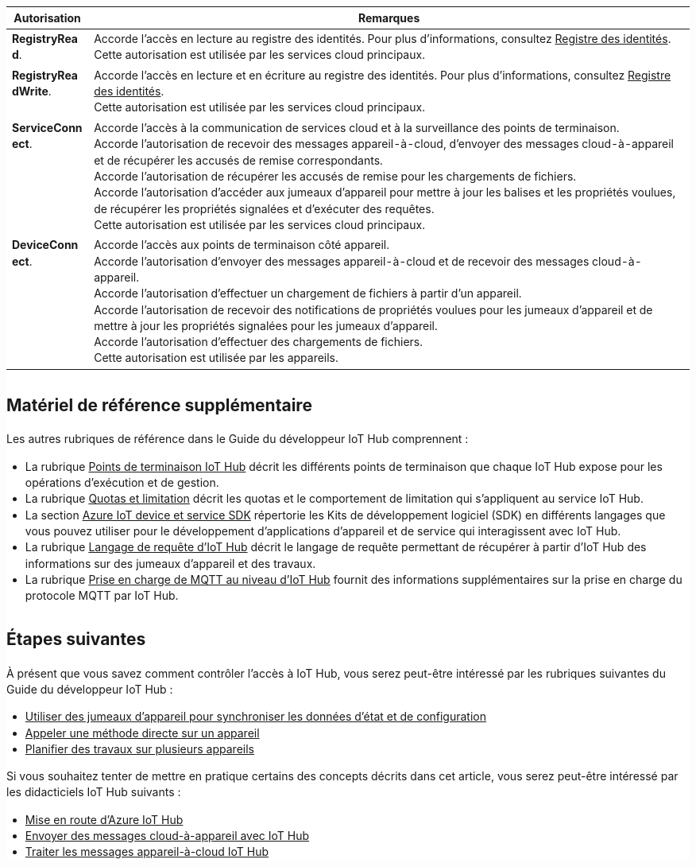| Autorisation | Remarques |
| --- | --- |
| **RegistryRead**. |Accorde l’accès en lecture au registre des identités. Pour plus d’informations, consultez [Registre des identités][lnk-identity-registry]. <br/>Cette autorisation est utilisée par les services cloud principaux. |
| **RegistryReadWrite**. |Accorde l’accès en lecture et en écriture au registre des identités. Pour plus d’informations, consultez [Registre des identités][lnk-identity-registry]. <br/>Cette autorisation est utilisée par les services cloud principaux. |
| **ServiceConnect**. |Accorde l’accès à la communication de services cloud et à la surveillance des points de terminaison. <br/>Accorde l’autorisation de recevoir des messages appareil-à-cloud, d’envoyer des messages cloud-à-appareil et de récupérer les accusés de remise correspondants. <br/>Accorde l’autorisation de récupérer les accusés de remise pour les chargements de fichiers. <br/>Accorde l’autorisation d’accéder aux jumeaux d’appareil pour mettre à jour les balises et les propriétés voulues, de récupérer les propriétés signalées et d’exécuter des requêtes. <br/>Cette autorisation est utilisée par les services cloud principaux. |
| **DeviceConnect**. |Accorde l’accès aux points de terminaison côté appareil. <br/>Accorde l’autorisation d’envoyer des messages appareil-à-cloud et de recevoir des messages cloud-à-appareil. <br/>Accorde l’autorisation d’effectuer un chargement de fichiers à partir d’un appareil. <br/>Accorde l’autorisation de recevoir des notifications de propriétés voulues pour les jumeaux d’appareil et de mettre à jour les propriétés signalées pour les jumeaux d’appareil. <br/>Accorde l’autorisation d’effectuer des chargements de fichiers. <br/>Cette autorisation est utilisée par les appareils. |

## <a name="additional-reference-material"></a>Matériel de référence supplémentaire

Les autres rubriques de référence dans le Guide du développeur IoT Hub comprennent :

* La rubrique [Points de terminaison IoT Hub][lnk-endpoints] décrit les différents points de terminaison que chaque IoT Hub expose pour les opérations d’exécution et de gestion.
* La rubrique [Quotas et limitation][lnk-quotas] décrit les quotas et le comportement de limitation qui s’appliquent au service IoT Hub.
* La section [Azure IoT device et service SDK][lnk-sdks] répertorie les Kits de développement logiciel (SDK) en différents langages que vous pouvez utiliser pour le développement d’applications d’appareil et de service qui interagissent avec IoT Hub.
* La rubrique [Langage de requête d’IoT Hub][lnk-query] décrit le langage de requête permettant de récupérer à partir d’IoT Hub des informations sur des jumeaux d’appareil et des travaux.
* La rubrique [Prise en charge de MQTT au niveau d’IoT Hub][lnk-devguide-mqtt] fournit des informations supplémentaires sur la prise en charge du protocole MQTT par IoT Hub.

## <a name="next-steps"></a>Étapes suivantes

À présent que vous savez comment contrôler l’accès à IoT Hub, vous serez peut-être intéressé par les rubriques suivantes du Guide du développeur IoT Hub :

* [Utiliser des jumeaux d’appareil pour synchroniser les données d’état et de configuration][lnk-devguide-device-twins]
* [Appeler une méthode directe sur un appareil][lnk-devguide-directmethods]
* [Planifier des travaux sur plusieurs appareils][lnk-devguide-jobs]

Si vous souhaitez tenter de mettre en pratique certains des concepts décrits dans cet article, vous serez peut-être intéressé par les didacticiels IoT Hub suivants :

* [Mise en route d’Azure IoT Hub][lnk-getstarted-tutorial]
* [Envoyer des messages cloud-à-appareil avec IoT Hub][lnk-c2d-tutorial]
* [Traiter les messages appareil-à-cloud IoT Hub][lnk-d2c-tutorial]



[img-tokenservice]: ./media/iot-hub-devguide-security/tokenservice.png
[lnk-endpoints]: iot-hub-devguide-endpoints.md
[lnk-quotas]: iot-hub-devguide-quotas-throttling.md
[lnk-sdks]: iot-hub-devguide-sdks.md
[lnk-query]: iot-hub-devguide-query-language.md
[lnk-devguide-mqtt]: iot-hub-mqtt-support.md
[lnk-openssl]: https://www.openssl.org/
[lnk-selfsigned]: https://technet.microsoft.com/library/hh848633

[lnk-resource-provider-apis]: https://docs.microsoft.com/rest/api/iothub/iothubresource
[lnk-sas-tokens]: iot-hub-devguide-security.md#security-tokens
[lnk-amqp]: https://www.amqp.org/
[lnk-azure-resource-manager]: ../azure-resource-manager/resource-group-overview.md
[lnk-cbs]: https://www.oasis-open.org/committees/download.php/50506/amqp-cbs-v1%200-wd02%202013-08-12.doc
[lnk-event-hubs-publisher-policy]: https://code.msdn.microsoft.com/Service-Bus-Event-Hub-99ce67ab
[lnk-management-portal]: https://portal.azure.com
[lnk-sasl-plain]: http://tools.ietf.org/html/rfc4616
[lnk-identity-registry]: iot-hub-devguide-identity-registry.md
[lnk-dotnet-sas]: https://msdn.microsoft.com/library/microsoft.azure.devices.common.security.sharedaccesssignaturebuilder.aspx
[lnk-java-sas]: https://docs.microsoft.com/java/api/com.microsoft.azure.sdk.iot.service.auth._iot_hub_service_sas_token
[lnk-tls-psk]: https://tools.ietf.org/html/rfc4279
[lnk-protocols]: iot-hub-protocol-gateway.md
[lnk-custom-auth]: iot-hub-devguide-security.md#custom-device-authentication
[lnk-x509]: iot-hub-devguide-security.md#supported-x509-certificates
[lnk-devguide-device-twins]: iot-hub-devguide-device-twins.md
[lnk-devguide-directmethods]: iot-hub-devguide-direct-methods.md
[lnk-devguide-jobs]: iot-hub-devguide-jobs.md
[lnk-service-sdk]: https://github.com/Azure/azure-iot-sdk-csharp/tree/master/service
[lnk-client-sdk]: https://github.com/Azure/azure-iot-sdk-csharp/tree/master/device
[lnk-device-explorer]: https://github.com/Azure/azure-iot-sdk-csharp/blob/master/tools/DeviceExplorer
[lnk-iothub-explorer]: https://github.com/azure/iothub-explorer

[lnk-getstarted-tutorial]: iot-hub-csharp-csharp-getstarted.md
[lnk-c2d-tutorial]: iot-hub-csharp-csharp-c2d.md
[lnk-d2c-tutorial]: iot-hub-csharp-csharp-process-d2c.md

